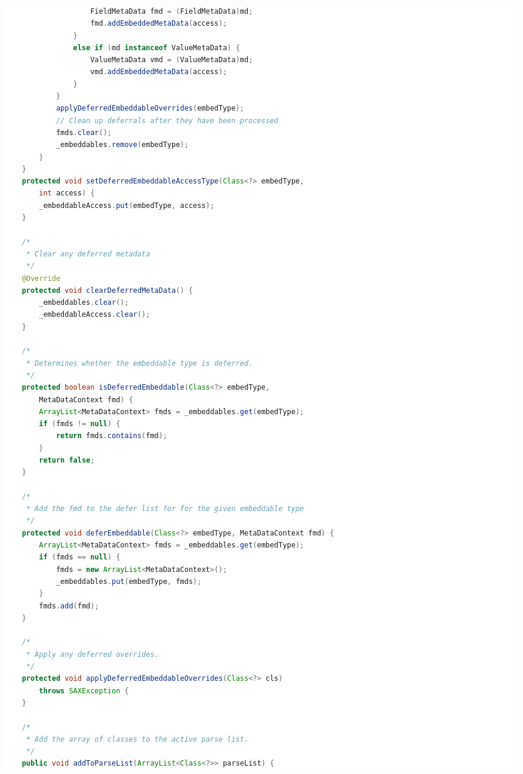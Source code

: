 ```java
                    FieldMetaData fmd = (FieldMetaData)md;
                    fmd.addEmbeddedMetaData(access);
                }
                else if (md instanceof ValueMetaData) {
                    ValueMetaData vmd = (ValueMetaData)md;
                    vmd.addEmbeddedMetaData(access);
                }
            }
            applyDeferredEmbeddableOverrides(embedType);
            // Clean up deferrals after they have been processed
            fmds.clear();
            _embeddables.remove(embedType);
        }
    }
    protected void setDeferredEmbeddableAccessType(Class<?> embedType,
        int access) {
        _embeddableAccess.put(embedType, access);
    }

    /*
     * Clear any deferred metadata
     */
    @Override
    protected void clearDeferredMetaData() {
        _embeddables.clear();
        _embeddableAccess.clear();
    }

    /*
     * Determines whether the embeddable type is deferred.
     */
    protected boolean isDeferredEmbeddable(Class<?> embedType,
        MetaDataContext fmd) {
        ArrayList<MetaDataContext> fmds = _embeddables.get(embedType);
        if (fmds != null) {
            return fmds.contains(fmd);
        }
        return false;
    }

    /*
     * Add the fmd to the defer list for for the given embeddable type
     */
    protected void deferEmbeddable(Class<?> embedType, MetaDataContext fmd) {
        ArrayList<MetaDataContext> fmds = _embeddables.get(embedType);
        if (fmds == null) {
            fmds = new ArrayList<MetaDataContext>();
            _embeddables.put(embedType, fmds);
        }
        fmds.add(fmd);
    }

    /*
     * Apply any deferred overrides.
     */
    protected void applyDeferredEmbeddableOverrides(Class<?> cls)
        throws SAXException {
    }

	/*
	 * Add the array of classes to the active parse list.
	 */
    public void addToParseList(ArrayList<Class<?>> parseList) {
```